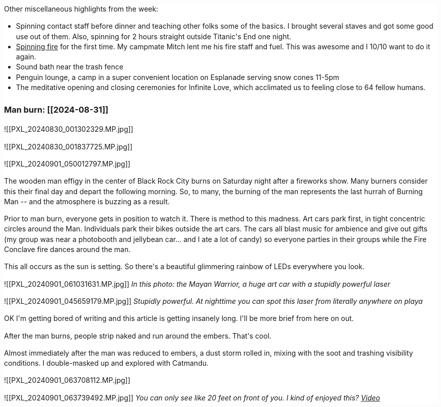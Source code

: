 Other miscellaneous highlights from the week:
- Spinning contact staff before dinner and teaching other folks some of the basics. I brought several staves and got some good use out of them. Also, spinning for 2 hours straight outside Titanic's End one night.
- [Spinning fire](https://photos.app.goo.gl/G8zmq8GMVtnHtTcdA) for the first time. My campmate Mitch lent me his fire staff and fuel. This was awesome and I 10/10 want to do it again.
- Sound bath near the trash fence
- Penguin lounge, a camp in a super convenient location on Esplanade serving snow cones 11-5pm
- The meditative opening and closing ceremonies for Infinite Love, which acclimated us to feeling close to 64 fellow humans. 

### Man burn: [[2024-08-31]] 

![[PXL_20240830_001302329.MP.jpg]]

![[PXL_20240830_001837725.MP.jpg]]

![[PXL_20240901_050012797.MP.jpg]]

The wooden man effigy in the center of Black Rock City burns on Saturday night after a fireworks show. Many burners consider this their final day and depart the following morning. So, to many, the burning of the man represents the last hurrah of Burning Man -- and the atmosphere is buzzing as a result.

Prior to man burn, everyone gets in position to watch it. There is method to this madness. Art cars park first, in tight concentric circles around the Man. Individuals park their bikes outside the art cars. The cars all blast music for ambience and give out gifts (my group was near a photobooth and jellybean car... and I ate a lot of candy) so everyone parties in their groups while the Fire Conclave fire dances around the man.

This all occurs as the sun is setting. So there's a beautiful glimmering rainbow of LEDs everywhere you look.

![[PXL_20240901_061031631.MP.jpg]]
_In this photo: the Mayan Warrior, a huge art car with a stupidly powerful laser_

![[PXL_20240901_045659179.MP.jpg]]
_Stupidly powerful. At nighttime you can spot this laser from literally anywhere on playa_

OK I'm getting bored of writing and this article is getting insanely long. I'll be more brief from here on out.

After the man burns, people strip naked and run around the embers. That's cool.

Almost immediately after the man was reduced to embers, a dust storm rolled in, mixing with the soot and trashing visibility conditions. I double-masked up and explored with Catmandu.

![[PXL_20240901_063708112.MP.jpg]]

![[PXL_20240901_063739492.MP.jpg]]
_You can only see like 20 feet on front of you. I kind of enjoyed this? [Video](https://photos.app.goo.gl/ApkBSHmzFeRChsbT7)_
